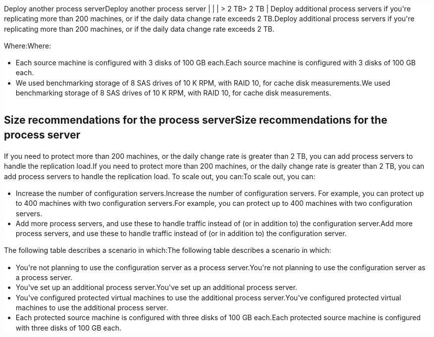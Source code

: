 <span data-ttu-id="ace43-153">Deploy another process server</span><span class="sxs-lookup"><span data-stu-id="ace43-153">Deploy another process server</span></span> | | | <span data-ttu-id="ace43-154">> 2 TB</span><span class="sxs-lookup"><span data-stu-id="ace43-154">> 2 TB</span></span> | <span data-ttu-id="ace43-155">Deploy additional process servers if you're replicating more than 200 machines, or if the daily data change rate exceeds 2 TB.</span><span class="sxs-lookup"><span data-stu-id="ace43-155">Deploy additional process servers if you're replicating more than 200 machines, or if the daily data change rate exceeds 2 TB.</span></span>

<span data-ttu-id="ace43-156">Where:</span><span class="sxs-lookup"><span data-stu-id="ace43-156">Where:</span></span>

* <span data-ttu-id="ace43-157">Each source machine is configured with 3 disks of 100 GB each.</span><span class="sxs-lookup"><span data-stu-id="ace43-157">Each source machine is configured with 3 disks of 100 GB each.</span></span>
* <span data-ttu-id="ace43-158">We used benchmarking storage of 8 SAS drives of 10 K RPM, with RAID 10, for cache disk measurements.</span><span class="sxs-lookup"><span data-stu-id="ace43-158">We used benchmarking storage of 8 SAS drives of 10 K RPM, with RAID 10, for cache disk measurements.</span></span>

## <a name="size-recommendations-for-the-process-server"></a><span data-ttu-id="ace43-159">Size recommendations for the process server</span><span class="sxs-lookup"><span data-stu-id="ace43-159">Size recommendations for the process server</span></span>

<span data-ttu-id="ace43-160">If you need to protect more than 200 machines, or the daily change rate is greater than 2 TB, you can add process servers to handle the replication load.</span><span class="sxs-lookup"><span data-stu-id="ace43-160">If you need to protect more than 200 machines, or the daily change rate is greater than 2 TB, you can add process servers to handle the replication load.</span></span> <span data-ttu-id="ace43-161">To scale out, you can:</span><span class="sxs-lookup"><span data-stu-id="ace43-161">To scale out, you can:</span></span>

* <span data-ttu-id="ace43-162">Increase the number of configuration servers.</span><span class="sxs-lookup"><span data-stu-id="ace43-162">Increase the number of configuration servers.</span></span> <span data-ttu-id="ace43-163">For example, you can protect up to 400 machines with two configuration servers.</span><span class="sxs-lookup"><span data-stu-id="ace43-163">For example, you can protect up to 400 machines with two configuration servers.</span></span>
* <span data-ttu-id="ace43-164">Add more process servers, and use these to handle traffic instead of (or in addition to) the configuration server.</span><span class="sxs-lookup"><span data-stu-id="ace43-164">Add more process servers, and use these to handle traffic instead of (or in addition to) the configuration server.</span></span>

<span data-ttu-id="ace43-165">The following table describes a scenario in which:</span><span class="sxs-lookup"><span data-stu-id="ace43-165">The following table describes a scenario in which:</span></span>

* <span data-ttu-id="ace43-166">You're not planning to use the configuration server as a process server.</span><span class="sxs-lookup"><span data-stu-id="ace43-166">You're not planning to use the configuration server as a process server.</span></span>
* <span data-ttu-id="ace43-167">You've set up an additional process server.</span><span class="sxs-lookup"><span data-stu-id="ace43-167">You've set up an additional process server.</span></span>
* <span data-ttu-id="ace43-168">You've configured protected virtual machines to use the additional process server.</span><span class="sxs-lookup"><span data-stu-id="ace43-168">You've configured protected virtual machines to use the additional process server.</span></span>
* <span data-ttu-id="ace43-169">Each protected source machine is configured with three disks of 100 GB each.</span><span class="sxs-lookup"><span data-stu-id="ace43-169">Each protected source machine is configured with three disks of 100 GB each.</span></span>
